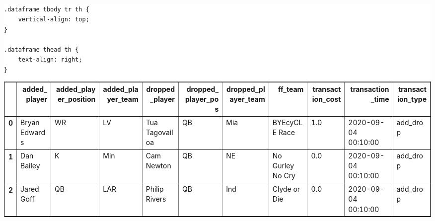     .dataframe tbody tr th {
        vertical-align: top;
    }

    .dataframe thead th {
        text-align: right;
    }
</style>
<table border="1" class="dataframe">
  <thead>
    <tr style="text-align: right;">
      <th></th>
      <th>added_player</th>
      <th>added_player_position</th>
      <th>added_player_team</th>
      <th>dropped_player</th>
      <th>dropped_player_pos</th>
      <th>dropped_player_team</th>
      <th>ff_team</th>
      <th>transaction_cost</th>
      <th>transaction_time</th>
      <th>transaction_type</th>
    </tr>
  </thead>
  <tbody>
    <tr>
      <th>0</th>
      <td>Bryan Edwards</td>
      <td>WR</td>
      <td>LV</td>
      <td>Tua Tagovailoa</td>
      <td>QB</td>
      <td>Mia</td>
      <td>BYEcyCLE Race</td>
      <td>1.0</td>
      <td>2020-09-04 00:10:00</td>
      <td>add_drop</td>
    </tr>
    <tr>
      <th>1</th>
      <td>Dan Bailey</td>
      <td>K</td>
      <td>Min</td>
      <td>Cam Newton</td>
      <td>QB</td>
      <td>NE</td>
      <td>No Gurley No Cry</td>
      <td>0.0</td>
      <td>2020-09-04 00:10:00</td>
      <td>add_drop</td>
    </tr>
    <tr>
      <th>2</th>
      <td>Jared Goff</td>
      <td>QB</td>
      <td>LAR</td>
      <td>Philip Rivers</td>
      <td>QB</td>
      <td>Ind</td>
      <td>Clyde or Die</td>
      <td>0.0</td>
      <td>2020-09-04 00:10:00</td>
      <td>add_drop</td>
    </tr>
